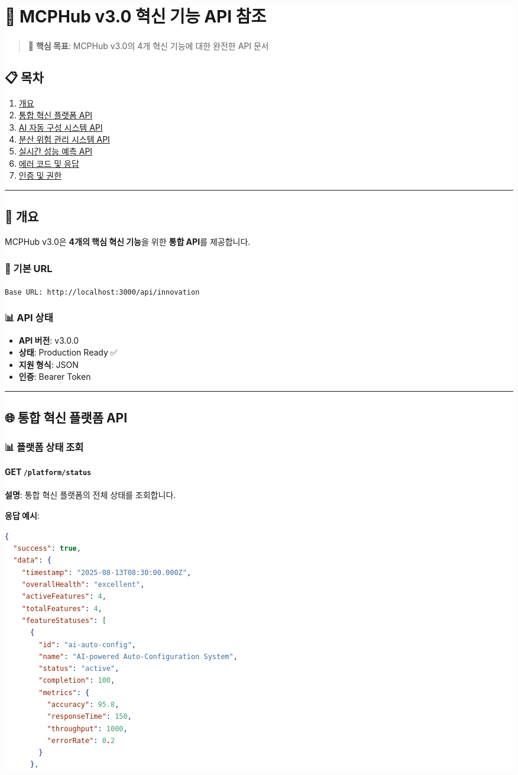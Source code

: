 # 🔌 MCPHub v3.0 혁신 기능 API 참조

> 🎯 **핵심 목표**: MCPHub v3.0의 4개 혁신 기능에 대한 완전한 API 문서

## 📋 목차

1. [개요](#개요)
2. [통합 혁신 플랫폼 API](#통합-혁신-플랫폼-api)
3. [AI 자동 구성 시스템 API](#ai-자동-구성-시스템-api)
4. [분산 위험 관리 시스템 API](#분산-위험-관리-시스템-api)
5. [실시간 성능 예측 API](#실시간-성능-예측-api)
6. [에러 코드 및 응답](#에러-코드-및-응답)
7. [인증 및 권한](#인증-및-권한)

---

## 🌟 개요

MCPHub v3.0은 **4개의 핵심 혁신 기능**을 위한 **통합 API**를 제공합니다.

### 🔗 기본 URL
```
Base URL: http://localhost:3000/api/innovation
```

### 📊 API 상태
- **API 버전**: v3.0.0
- **상태**: Production Ready ✅
- **지원 형식**: JSON
- **인증**: Bearer Token

---

## 🌐 통합 혁신 플랫폼 API

### 📊 플랫폼 상태 조회

#### **GET** `/platform/status`

**설명**: 통합 혁신 플랫폼의 전체 상태를 조회합니다.

**응답 예시**:
```json
{
  "success": true,
  "data": {
    "timestamp": "2025-08-13T08:30:00.000Z",
    "overallHealth": "excellent",
    "activeFeatures": 4,
    "totalFeatures": 4,
    "featureStatuses": [
      {
        "id": "ai-auto-config",
        "name": "AI-powered Auto-Configuration System",
        "status": "active",
        "completion": 100,
        "metrics": {
          "accuracy": 95.8,
          "responseTime": 150,
          "throughput": 1000,
          "errorRate": 0.2
        }
      },
```